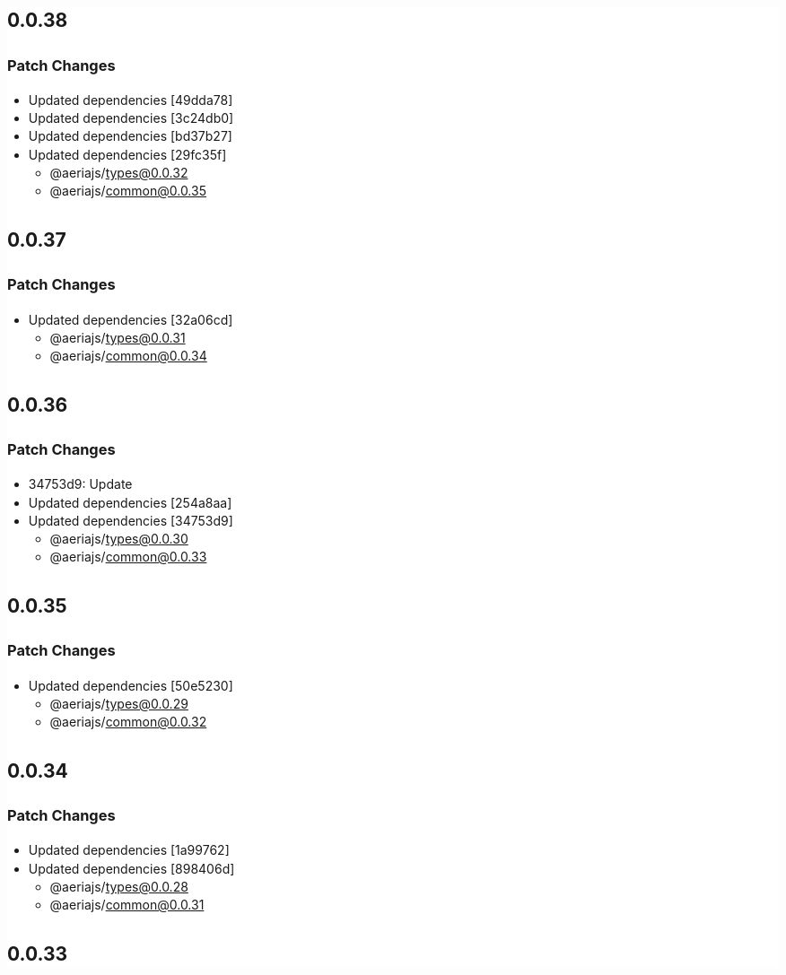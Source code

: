 ## 0.0.38

### Patch Changes

- Updated dependencies [49dda78]
- Updated dependencies [3c24db0]
- Updated dependencies [bd37b27]
- Updated dependencies [29fc35f]
  - @aeriajs/types@0.0.32
  - @aeriajs/common@0.0.35

## 0.0.37

### Patch Changes

- Updated dependencies [32a06cd]
  - @aeriajs/types@0.0.31
  - @aeriajs/common@0.0.34

## 0.0.36

### Patch Changes

- 34753d9: Update
- Updated dependencies [254a8aa]
- Updated dependencies [34753d9]
  - @aeriajs/types@0.0.30
  - @aeriajs/common@0.0.33

## 0.0.35

### Patch Changes

- Updated dependencies [50e5230]
  - @aeriajs/types@0.0.29
  - @aeriajs/common@0.0.32

## 0.0.34

### Patch Changes

- Updated dependencies [1a99762]
- Updated dependencies [898406d]
  - @aeriajs/types@0.0.28
  - @aeriajs/common@0.0.31

## 0.0.33
